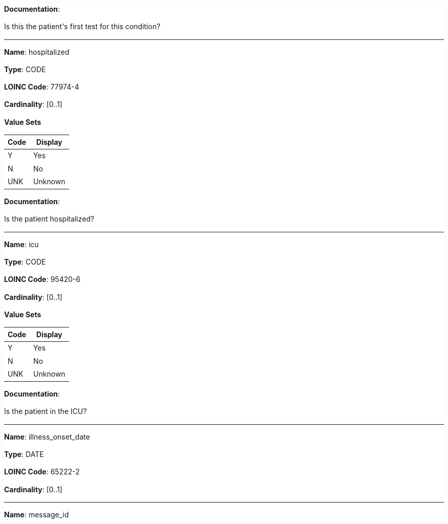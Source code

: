 **Documentation**:

Is this the patient's first test for this condition?

---

**Name**: hospitalized

**Type**: CODE

**LOINC Code**: 77974-4

**Cardinality**: [0..1]

**Value Sets**

Code | Display
---- | -------
Y|Yes
N|No
UNK|Unknown

**Documentation**:

Is the patient hospitalized?

---

**Name**: icu

**Type**: CODE

**LOINC Code**: 95420-6

**Cardinality**: [0..1]

**Value Sets**

Code | Display
---- | -------
Y|Yes
N|No
UNK|Unknown

**Documentation**:

Is the patient in the ICU?

---

**Name**: illness_onset_date

**Type**: DATE

**LOINC Code**: 65222-2

**Cardinality**: [0..1]

---

**Name**: message_id
